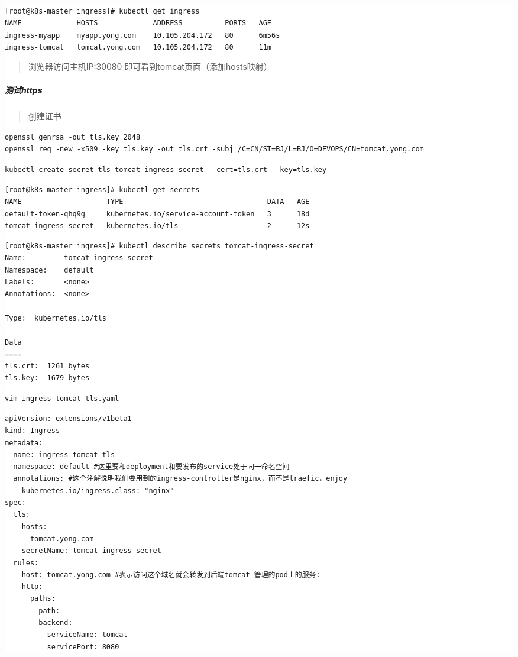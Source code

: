```
[root@k8s-master ingress]# kubectl get ingress
NAME             HOSTS             ADDRESS          PORTS   AGE
ingress-myapp    myapp.yong.com    10.105.204.172   80      6m56s
ingress-tomcat   tomcat.yong.com   10.105.204.172   80      11m
```

> 浏览器访问主机IP:30080 即可看到tomcat页面（添加hosts映射）

#####  测试https

> 创建证书

```
openssl genrsa -out tls.key 2048
openssl req -new -x509 -key tls.key -out tls.crt -subj /C=CN/ST=BJ/L=BJ/O=DEVOPS/CN=tomcat.yong.com
```

```
kubectl create secret tls tomcat-ingress-secret --cert=tls.crt --key=tls.key
```

```
[root@k8s-master ingress]# kubectl get secrets 
NAME                    TYPE                                  DATA   AGE
default-token-qhq9g     kubernetes.io/service-account-token   3      18d
tomcat-ingress-secret   kubernetes.io/tls                     2      12s
```

```
[root@k8s-master ingress]# kubectl describe secrets tomcat-ingress-secret
Name:         tomcat-ingress-secret
Namespace:    default
Labels:       <none>
Annotations:  <none>

Type:  kubernetes.io/tls

Data
====
tls.crt:  1261 bytes
tls.key:  1679 bytes

```

```
vim ingress-tomcat-tls.yaml
```

```
apiVersion: extensions/v1beta1
kind: Ingress
metadata:
  name: ingress-tomcat-tls
  namespace: default #这里要和deployment和要发布的service处于同一命名空间
  annotations: #这个注解说明我们要用到的ingress-controller是nginx，而不是traefic，enjoy
    kubernetes.io/ingress.class: "nginx"
spec:
  tls:
  - hosts:
    - tomcat.yong.com
    secretName: tomcat-ingress-secret
  rules:
  - host: tomcat.yong.com #表示访问这个域名就会转发到后端tomcat 管理的pod上的服务:
    http:
      paths:
      - path:
        backend:
          serviceName: tomcat
          servicePort: 8080
```